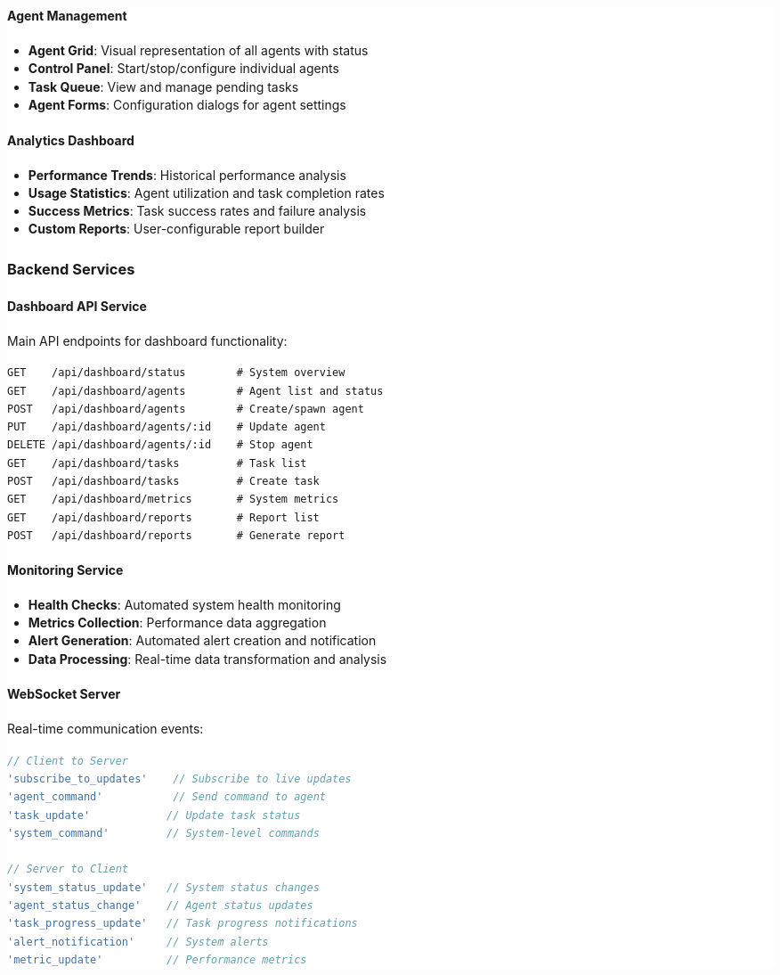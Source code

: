 #### Agent Management
- **Agent Grid**: Visual representation of all agents with status
- **Control Panel**: Start/stop/configure individual agents
- **Task Queue**: View and manage pending tasks
- **Agent Forms**: Configuration dialogs for agent settings

#### Analytics Dashboard
- **Performance Trends**: Historical performance analysis
- **Usage Statistics**: Agent utilization and task completion rates
- **Success Metrics**: Task success rates and failure analysis
- **Custom Reports**: User-configurable report builder

### Backend Services

#### Dashboard API Service
Main API endpoints for dashboard functionality:
```
GET    /api/dashboard/status        # System overview
GET    /api/dashboard/agents        # Agent list and status
POST   /api/dashboard/agents        # Create/spawn agent
PUT    /api/dashboard/agents/:id    # Update agent
DELETE /api/dashboard/agents/:id    # Stop agent
GET    /api/dashboard/tasks         # Task list
POST   /api/dashboard/tasks         # Create task
GET    /api/dashboard/metrics       # System metrics
GET    /api/dashboard/reports       # Report list
POST   /api/dashboard/reports       # Generate report
```

#### Monitoring Service
- **Health Checks**: Automated system health monitoring
- **Metrics Collection**: Performance data aggregation
- **Alert Generation**: Automated alert creation and notification
- **Data Processing**: Real-time data transformation and analysis

#### WebSocket Server
Real-time communication events:
```javascript
// Client to Server
'subscribe_to_updates'    // Subscribe to live updates
'agent_command'           // Send command to agent
'task_update'            // Update task status
'system_command'         // System-level commands

// Server to Client
'system_status_update'   // System status changes
'agent_status_change'    // Agent status updates
'task_progress_update'   // Task progress notifications
'alert_notification'     // System alerts
'metric_update'          // Performance metrics
```
